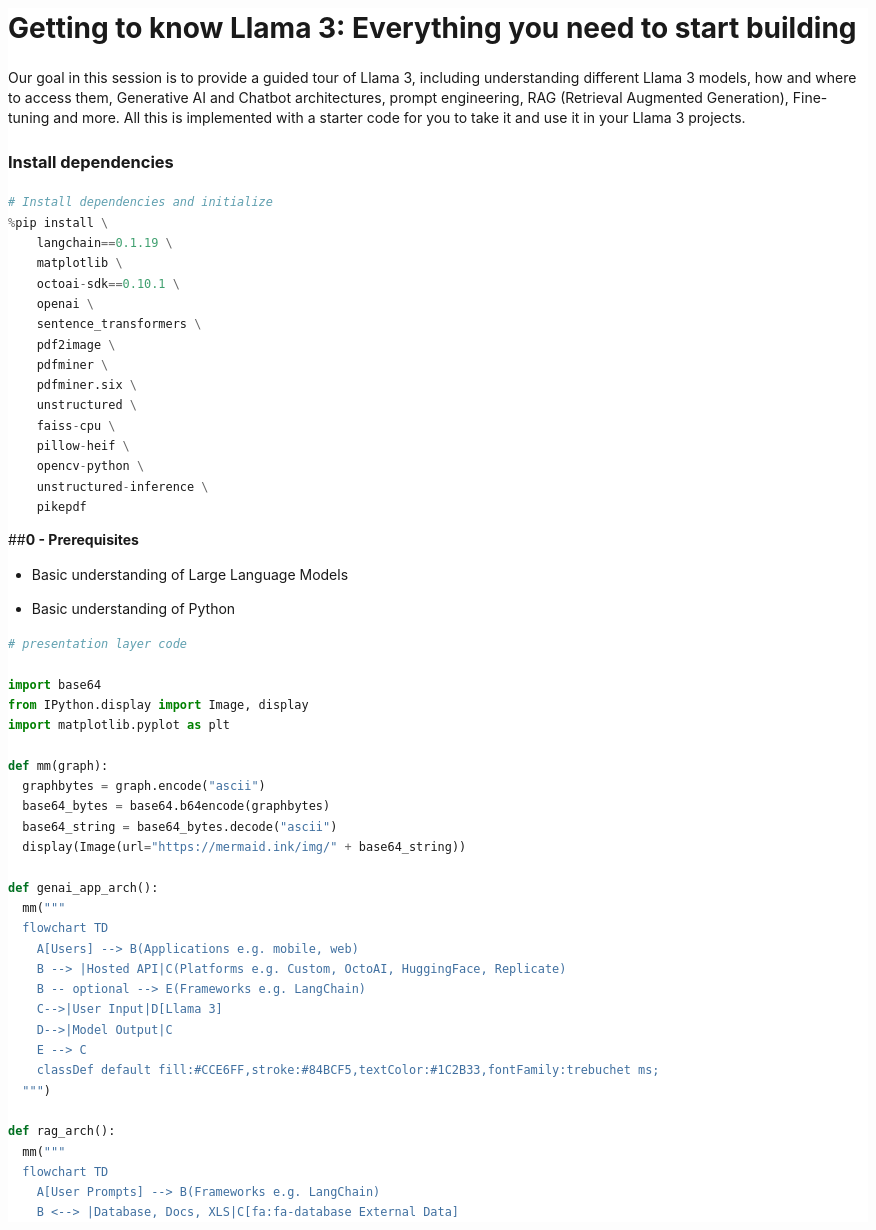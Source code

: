 # **Getting to know Llama 3: Everything you need to start building**
Our goal in this session is to provide a guided tour of Llama 3, including understanding different Llama 3 models, how and where to access them, Generative AI and Chatbot architectures, prompt engineering, RAG (Retrieval Augmented Generation), Fine-tuning and more. All this is implemented with a starter code for you to take it and use it in your Llama 3 projects.

### **Install dependencies**


```python
# Install dependencies and initialize
%pip install \
    langchain==0.1.19 \
    matplotlib \
    octoai-sdk==0.10.1 \
    openai \
    sentence_transformers \
    pdf2image \
    pdfminer \
    pdfminer.six \
    unstructured \
    faiss-cpu \
    pillow-heif \
    opencv-python \
    unstructured-inference \
    pikepdf
```

##**0 - Prerequisites**
* Basic understanding of Large Language Models

* Basic understanding of Python


```python
# presentation layer code

import base64
from IPython.display import Image, display
import matplotlib.pyplot as plt

def mm(graph):
  graphbytes = graph.encode("ascii")
  base64_bytes = base64.b64encode(graphbytes)
  base64_string = base64_bytes.decode("ascii")
  display(Image(url="https://mermaid.ink/img/" + base64_string))

def genai_app_arch():
  mm("""
  flowchart TD
    A[Users] --> B(Applications e.g. mobile, web)
    B --> |Hosted API|C(Platforms e.g. Custom, OctoAI, HuggingFace, Replicate)
    B -- optional --> E(Frameworks e.g. LangChain)
    C-->|User Input|D[Llama 3]
    D-->|Model Output|C
    E --> C
    classDef default fill:#CCE6FF,stroke:#84BCF5,textColor:#1C2B33,fontFamily:trebuchet ms;
  """)

def rag_arch():
  mm("""
  flowchart TD
    A[User Prompts] --> B(Frameworks e.g. LangChain)
    B <--> |Database, Docs, XLS|C[fa:fa-database External Data]
```